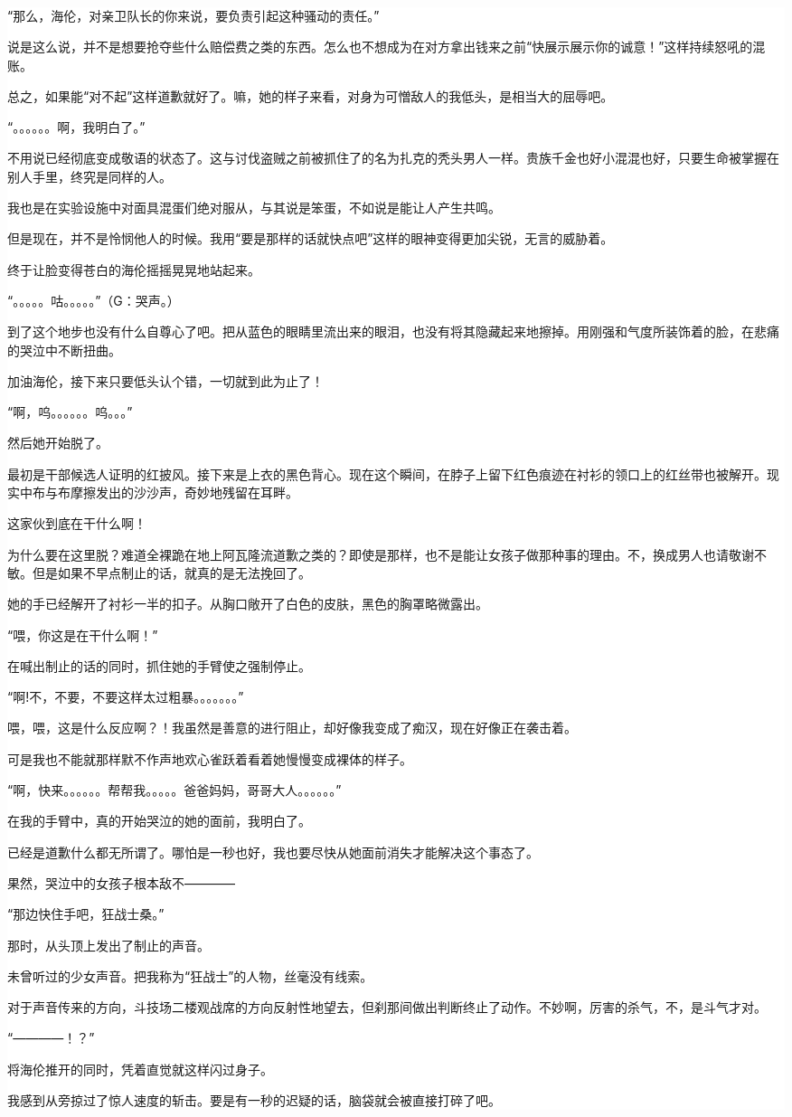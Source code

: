 “那么，海伦，对亲卫队长的你来说，要负责引起这种骚动的责任。”

说是这么说，并不是想要抢夺些什么赔偿费之类的东西。怎么也不想成为在对方拿出钱来之前“快展示展示你的诚意！”这样持续怒吼的混账。

总之，如果能“对不起”这样道歉就好了。嘛，她的样子来看，对身为可憎敌人的我低头，是相当大的屈辱吧。

“。。。。。。啊，我明白了。”

不用说已经彻底变成敬语的状态了。这与讨伐盗贼之前被抓住了的名为扎克的秃头男人一样。贵族千金也好小混混也好，只要生命被掌握在别人手里，终究是同样的人。

我也是在实验设施中对面具混蛋们绝对服从，与其说是笨蛋，不如说是能让人产生共鸣。

但是现在，并不是怜悯他人的时候。我用“要是那样的话就快点吧”这样的眼神变得更加尖锐，无言的威胁着。

终于让脸变得苍白的海伦摇摇晃晃地站起来。

“。。。。。咕。。。。。”（G：哭声。）

到了这个地步也没有什么自尊心了吧。把从蓝色的眼睛里流出来的眼泪，也没有将其隐藏起来地擦掉。用刚强和气度所装饰着的脸，在悲痛的哭泣中不断扭曲。

加油海伦，接下来只要低头认个错，一切就到此为止了！

“啊，呜。。。。。。呜。。。”

然后她开始脱了。

最初是干部候选人证明的红披风。接下来是上衣的黑色背心。现在这个瞬间，在脖子上留下红色痕迹在衬衫的领口上的红丝带也被解开。现实中布与布摩擦发出的沙沙声，奇妙地残留在耳畔。

这家伙到底在干什么啊！

为什么要在这里脱？难道全裸跪在地上阿瓦隆流道歉之类的？即使是那样，也不是能让女孩子做那种事的理由。不，换成男人也请敬谢不敏。但是如果不早点制止的话，就真的是无法挽回了。

她的手已经解开了衬衫一半的扣子。从胸口敞开了白色的皮肤，黑色的胸罩略微露出。

“喂，你这是在干什么啊！”

在喊出制止的话的同时，抓住她的手臂使之强制停止。

“啊!不，不要，不要这样太过粗暴。。。。。。。”

喂，喂，这是什么反应啊？！我虽然是善意的进行阻止，却好像我变成了痴汉，现在好像正在袭击着。

可是我也不能就那样默不作声地欢心雀跃着看着她慢慢变成裸体的样子。

“啊，快来。。。。。。帮帮我。。。。。爸爸妈妈，哥哥大人。。。。。。”

在我的手臂中，真的开始哭泣的她的面前，我明白了。

已经是道歉什么都无所谓了。哪怕是一秒也好，我也要尽快从她面前消失才能解决这个事态了。

果然，哭泣中的女孩子根本敌不————

“那边快住手吧，狂战士桑。”

那时，从头顶上发出了制止的声音。

未曾听过的少女声音。把我称为“狂战士”的人物，丝毫没有线索。

对于声音传来的方向，斗技场二楼观战席的方向反射性地望去，但刹那间做出判断终止了动作。不妙啊，厉害的杀气，不，是斗气才对。

“————！？”

将海伦推开的同时，凭着直觉就这样闪过身子。

我感到从旁掠过了惊人速度的斩击。要是有一秒的迟疑的话，脑袋就会被直接打碎了吧。
